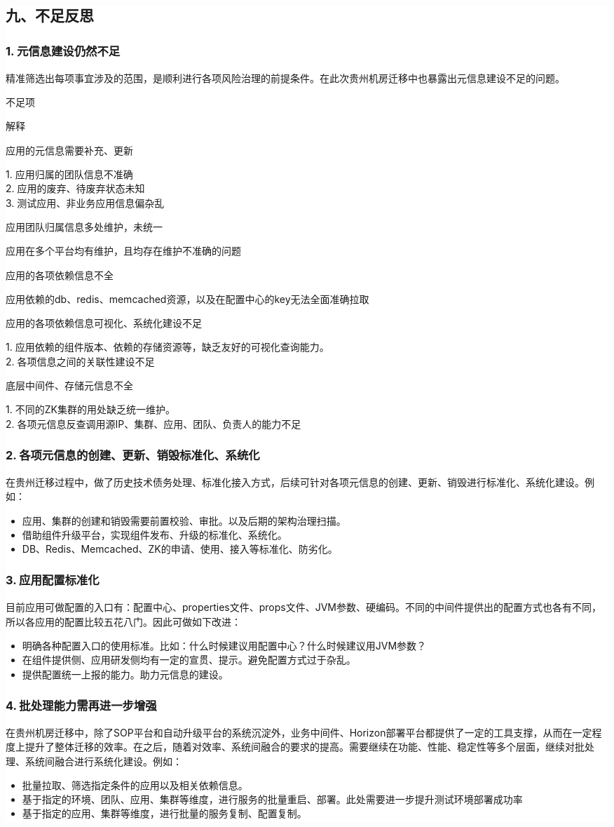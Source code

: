 九、不足反思
------

### 1\. 元信息建设仍然不足

精准筛选出每项事宜涉及的范围，是顺利进行各项风险治理的前提条件。在此次贵州机房迁移中也暴露出元信息建设不足的问题。

不足项

解释

应用的元信息需要补充、更新

1\. 应用归属的团队信息不准确  
2\. 应用的废弃、待废弃状态未知  
3\. 测试应用、非业务应用信息偏杂乱

应用团队归属信息多处维护，未统一

应用在多个平台均有维护，且均存在维护不准确的问题

应用的各项依赖信息不全

应用依赖的db、redis、memcached资源，以及在配置中心的key无法全面准确拉取

应用的各项依赖信息可视化、系统化建设不足

1\. 应用依赖的组件版本、依赖的存储资源等，缺乏友好的可视化查询能力。  
2\. 各项信息之间的关联性建设不足

底层中间件、存储元信息不全

1\. 不同的ZK集群的用处缺乏统一维护。  
2\. 各项元信息反查调用源IP、集群、应用、团队、负责人的能力不足

### 2\. 各项元信息的创建、更新、销毁标准化、系统化

在贵州迁移过程中，做了历史技术债务处理、标准化接入方式，后续可针对各项元信息的创建、更新、销毁进行标准化、系统化建设。例如：

*   应用、集群的创建和销毁需要前置校验、审批。以及后期的架构治理扫描。
*   借助组件升级平台，实现组件发布、升级的标准化、系统化。
*   DB、Redis、Memcached、ZK的申请、使用、接入等标准化、防劣化。

### 3\. 应用配置标准化

目前应用可做配置的入口有：配置中心、properties文件、props文件、JVM参数、硬编码。不同的中间件提供出的配置方式也各有不同，所以各应用的配置比较五花八门。因此可做如下改进：

*   明确各种配置入口的使用标准。比如：什么时候建议用配置中心？什么时候建议用JVM参数？
*   在组件提供侧、应用研发侧均有一定的宣贯、提示。避免配置方式过于杂乱。
*   提供配置统一上报的能力。助力元信息的建设。

### 4\. 批处理能力需再进一步增强

在贵州机房迁移中，除了SOP平台和自动升级平台的系统沉淀外，业务中间件、Horizon部署平台都提供了一定的工具支撑，从而在一定程度上提升了整体迁移的效率。在之后，随着对效率、系统间融合的要求的提高。需要继续在功能、性能、稳定性等多个层面，继续对批处理、系统间融合进行系统化建设。例如：

*   批量拉取、筛选指定条件的应用以及相关依赖信息。
*   基于指定的环境、团队、应用、集群等维度，进行服务的批量重启、部署。此处需要进一步提升测试环境部署成功率
*   基于指定的应用、集群等维度，进行批量的服务复制、配置复制。
